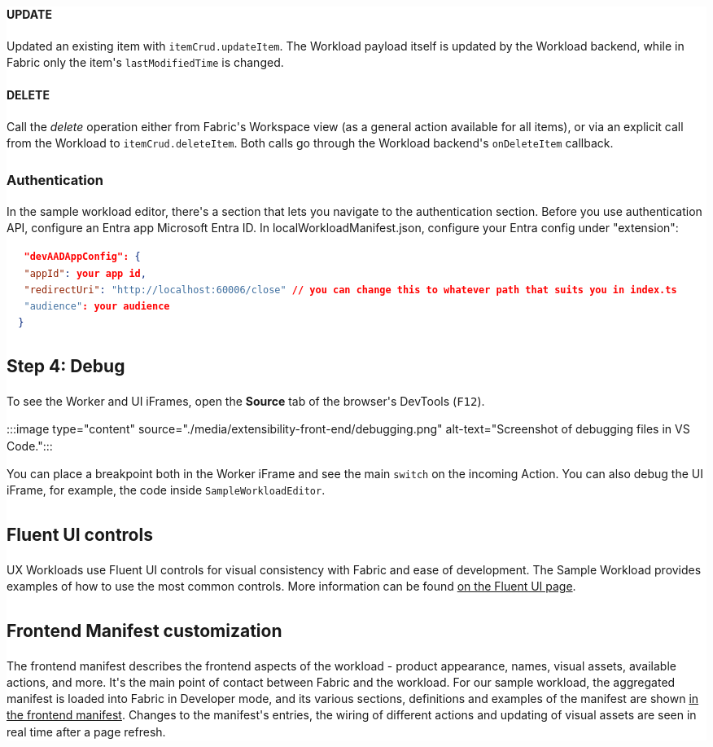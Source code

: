 #### UPDATE

Updated an existing item with `itemCrud.updateItem`. The Workload payload itself is updated by the Workload backend, while in Fabric only the item's `lastModifiedTime` is changed.

#### DELETE

Call the *delete* operation either from Fabric's Workspace view (as a general action available for all items), or via an explicit call from the Workload to `itemCrud.deleteItem`.
Both calls go through the Workload backend's `onDeleteItem` callback.

### Authentication

 In the sample workload editor, there's a section that lets you navigate to the authentication section.
 Before you use authentication API, configure an Entra app Microsoft Entra ID.
 In localWorkloadManifest.json, configure your Entra config under "extension":

```json
   "devAADAppConfig": {
   "appId": your app id,
   "redirectUri": "http://localhost:60006/close" // you can change this to whatever path that suits you in index.ts
   "audience": your audience
  }
```

## Step 4: Debug

To see the Worker and UI iFrames, open the **Source** tab of the browser's DevTools (<kbd>F12</kbd>).

:::image type="content" source="./media/extensibility-front-end/debugging.png" alt-text="Screenshot of debugging files in VS Code.":::

You can place a breakpoint both in the Worker iFrame and see the main `switch` on the incoming Action. You can also debug the UI iFrame, for example, the code inside `SampleWorkloadEditor`.

## Fluent UI controls

UX Workloads use Fluent UI controls for visual consistency with Fabric and ease of development. The Sample Workload provides examples of how to use the most common controls.
More information can be found [on the Fluent UI page](https://develop.fluentui.dev/get-started/develop).

## Frontend Manifest customization

The frontend manifest describes the frontend aspects of the workload - product appearance, names, visual assets, available actions, and more. It's the main point of contact between Fabric and the workload.
For our sample workload, the aggregated manifest is loaded into Fabric in Developer mode, and its various sections, definitions and examples of the manifest are shown [in the frontend manifest](https://github.com/microsoft/Microsoft-Fabric-developer-sample/blob/main/Frontend/frontendManifest.md).
Changes to the manifest's entries, the wiring of different actions and updating of visual assets are seen in real time after a page refresh.

